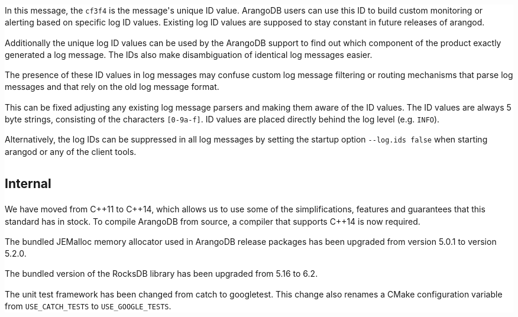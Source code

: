 In this message, the `cf3f4` is the message's unique ID value. ArangoDB users can
use this ID to build custom monitoring or alerting based on specific log ID values.
Existing log ID values are supposed to stay constant in future releases of arangod.

Additionally the unique log ID values can be used by the ArangoDB support to find
out which component of the product exactly generated a log message. The IDs also
make disambiguation of identical log messages easier.

The presence of these ID values in log messages may confuse custom log message filtering 
or routing mechanisms that parse log messages and that rely on the old log message
format.

This can be fixed adjusting any existing log message parsers and making them aware
of the ID values. The ID values are always 5 byte strings, consisting of the characters
`[0-9a-f]`. ID values are placed directly behind the log level (e.g. `INFO`).

Alternatively, the log IDs can be suppressed in all log messages by setting the startup
option `--log.ids false` when starting arangod or any of the client tools.

Internal
--------

We have moved from C++11 to C++14, which allows us to use some of the simplifications,
features and guarantees that this standard has in stock.
To compile ArangoDB from source, a compiler that supports C++14 is now required.

The bundled JEMalloc memory allocator used in ArangoDB release packages has been
upgraded from version 5.0.1 to version 5.2.0.

The bundled version of the RocksDB library has been upgraded from 5.16 to 6.2.

The unit test framework has been changed from catch to googletest. This change also
renames a CMake configuration variable from `USE_CATCH_TESTS` to `USE_GOOGLE_TESTS`.
